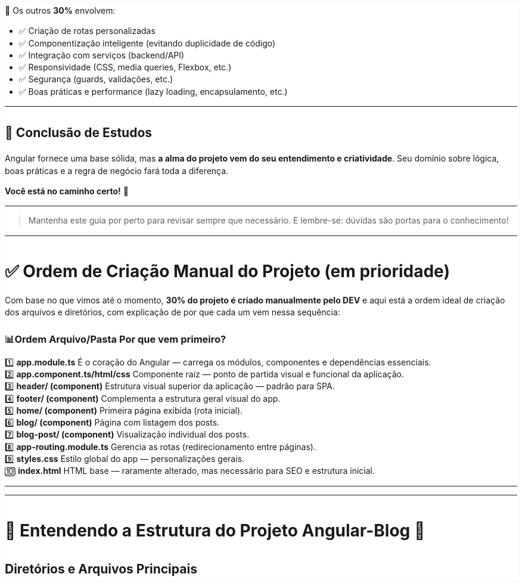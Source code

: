 🔧 Os outros **30%** envolvem:

- ✅ Criação de rotas personalizadas
- ✅ Componentização inteligente (evitando duplicidade de código)
- ✅ Integração com serviços (backend/API)
- ✅ Responsividade (CSS, media queries, Flexbox, etc.)
- ✅ Segurança (guards, validações, etc.)
- ✅ Boas práticas e performance (lazy loading, encapsulamento, etc.)

---

## 🎯 Conclusão de Estudos

Angular fornece uma base sólida, mas **a alma do projeto vem do seu entendimento e criatividade**. Seu domínio sobre lógica, boas práticas e a regra de negócio fará toda a diferença.

**Você está no caminho certo!** 🚀

---

> Mantenha este guia por perto para revisar sempre que necessário. E lembre-se: dúvidas são portas para o conhecimento!

---

# ✅ Ordem de Criação Manual do Projeto (em prioridade)
Com base no que vimos até o momento, **30% do projeto é criado manualmente pelo DEV** e aqui está a ordem ideal de criação dos arquivos e diretórios, com explicação de por que cada um vem nessa sequência:

### 📊Ordem	Arquivo/Pasta	Por que vem primeiro?
1️⃣	**app.module.ts**	É o coração do Angular — carrega os módulos, componentes e dependências essenciais.  
2️⃣	**app.component.ts/html/css**	Componente raiz — ponto de partida visual e funcional da aplicação.  
3️⃣	**header/ (component)**	Estrutura visual superior da aplicação — padrão para SPA.  
4️⃣	**footer/ (component)**	Complementa a estrutura geral visual do app.  
5️⃣	**home/ (component)**	Primeira página exibida (rota inicial).  
6️⃣	**blog/ (component)**	Página com listagem dos posts.  
7️⃣	**blog-post/ (component)**	Visualização individual dos posts.  
8️⃣	**app-routing.module.ts**	Gerencia as rotas (redirecionamento entre páginas).  
9️⃣	**styles.css**	Estilo global do app — personalizações gerais.  
🔟	**index.html**	HTML base — raramente alterado, mas necessário para SEO e estrutura inicial.

---
---

# 📁 Entendendo a Estrutura do Projeto Angular-Blog 📁

## **Diretórios e Arquivos Principais**
